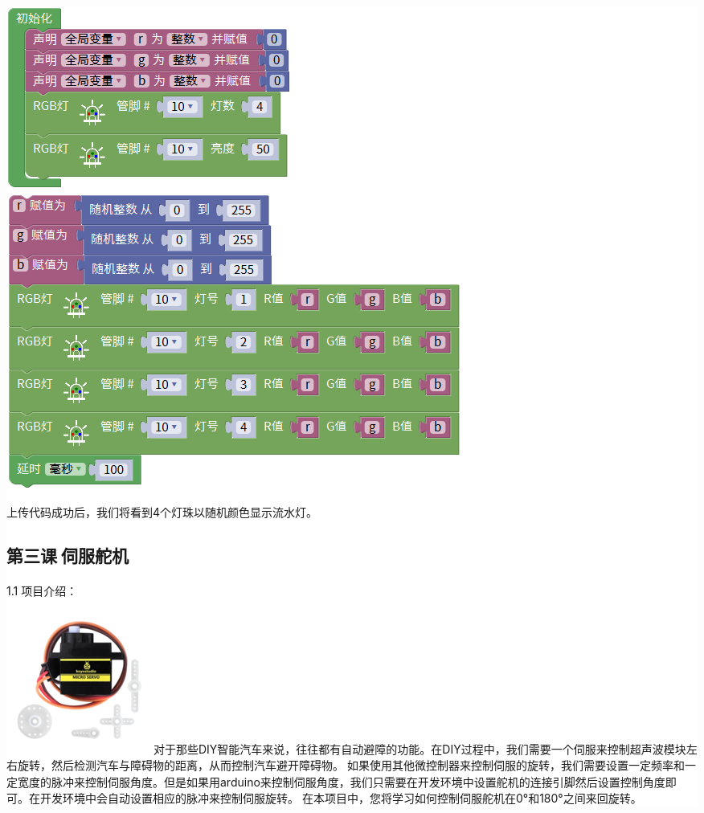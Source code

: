 ![](media/63b69199b1cc32a8194e3119660e3053.png)

上传代码成功后，我们将看到4个灯珠以随机颜色显示流水灯。





## 第三课 伺服舵机

1.1 项目介绍：

![](media/d10643b01e46fb947581bb4bc22dea20.png)对于那些DIY智能汽车来说，往往都有自动避障的功能。在DIY过程中，我们需要一个伺服来控制超声波模块左右旋转，然后检测汽车与障碍物的距离，从而控制汽车避开障碍物。
如果使用其他微控制器来控制伺服的旋转，我们需要设置一定频率和一定宽度的脉冲来控制伺服角度。但是如果用arduino来控制伺服角度，我们只需要在开发环境中设置舵机的连接引脚然后设置控制角度即可。在开发环境中会自动设置相应的脉冲来控制伺服旋转。
在本项目中，您将学习如何控制伺服舵机在0°和180°之间来回旋转。
